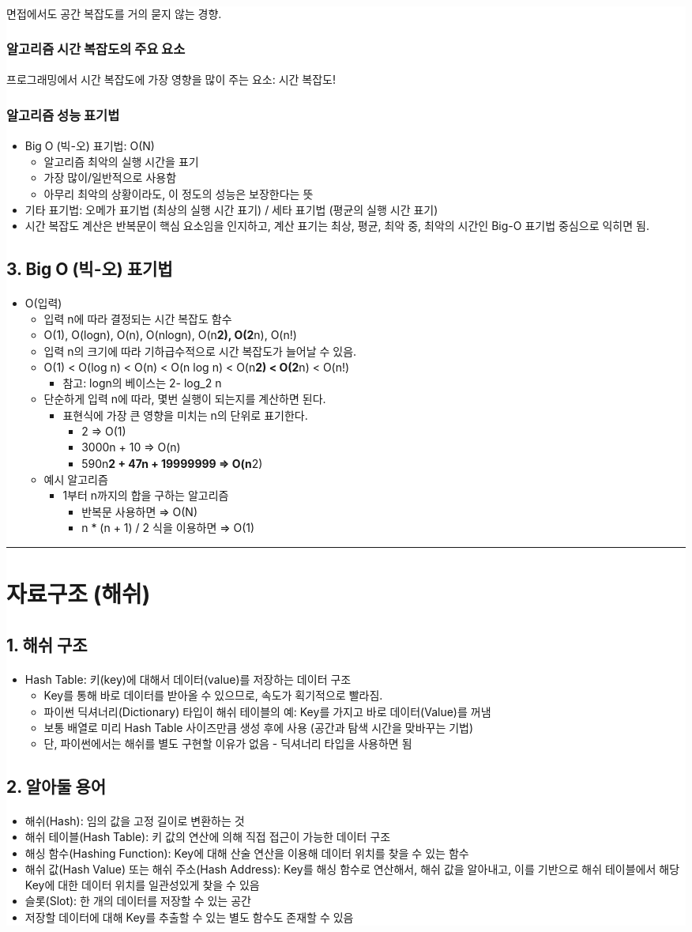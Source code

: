 면접에서도 공간 복잡도를 거의 묻지 않는 경향.

### 알고리즘 시간 복잡도의 주요 요소

프로그래밍에서 시간 복잡도에 가장 영향을 많이 주는 요소: 시간 복잡도!

### 알고리즘 성능 표기법

- Big O (빅-오) 표기법: O(N)
    - 알고리즘 최악의 실행 시간을 표기
    - 가장 많이/일반적으로 사용함
    - 아무리 최악의 상황이라도, 이 정도의 성능은 보장한다는 뜻
- 기타 표기법: 오메가 표기법 (최상의 실행 시간 표기) / 세타 표기법 (평균의 실행 시간 표기)
- 시간 복잡도 계산은 반복문이 핵심 요소임을 인지하고, 계산 표기는 최상, 평균, 최악 중, 최악의 시간인 Big-O 표기법 중심으로 익히면 됨.

## 3. Big O (빅-오) 표기법

- O(입력)
    - 입력 n에 따라 결정되는 시간 복잡도 함수
    - O(1), O(logn), O(n), O(nlogn), O(n**2), O(2**n), O(n!)
    - 입력 n의 크기에 따라 기하급수적으로 시간 복잡도가 늘어날 수 있음.
    - O(1) < O(log n) < O(n) < O(n log n) < O(n**2) < O(2**n) < O(n!)
        - 참고: logn의 베이스는 2- log_2 n
    - 단순하게 입력 n에 따라, 몇번 실행이 되는지를 계산하면 된다.
        - 표현식에 가장 큰 영향을 미치는 n의 단위로 표기한다.
            - 2 ⇒ O(1)
            - 3000n + 10 ⇒ O(n)
            - 590n**2 + 47n + 19999999 ⇒ O(n**2)
    - 예시 알고리즘
        - 1부터 n까지의 합을 구하는 알고리즘
            - 반복문 사용하면 ⇒ O(N)
            - n * (n + 1) / 2 식을 이용하면 ⇒ O(1)

---

# 자료구조 (해쉬)

## 1. 해쉬 구조

- Hash Table: 키(key)에 대해서 데이터(value)를 저장하는 데이터 구조
    - Key를 통해 바로 데이터를 받아올 수 있으므로, 속도가 획기적으로 빨라짐.
    - 파이썬 딕셔너리(Dictionary) 타입이 해쉬 테이블의 예: Key를 가지고 바로 데이터(Value)를 꺼냄
    - 보통 배열로 미리 Hash Table 사이즈만큼 생성 후에 사용 (공간과 탐색 시간을 맞바꾸는 기법)
    - 단, 파이썬에서는 해쉬를 별도 구현할 이유가 없음 - 딕셔너리 타입을 사용하면 됨

## 2. 알아둘 용어

- 해쉬(Hash): 임의 값을 고정 길이로 변환하는 것
- 해쉬 테이블(Hash Table): 키 값의 연산에 의해 직접 접근이 가능한 데이터 구조
- 해싱 함수(Hashing Function): Key에 대해 산술 연산을 이용해 데이터 위치를 찾을 수 있는 함수
- 해쉬 값(Hash Value) 또는 해쉬 주소(Hash Address): Key를 해싱 함수로 연산해서, 해쉬 값을 알아내고, 이를 기반으로 해쉬 테이블에서 해당 Key에 대한 데이터 위치를 일관성있게 찾을 수 있음
- 슬롯(Slot): 한 개의 데이터를 저장할 수 있는 공간
- 저장할 데이터에 대해 Key를 추출할 수 있는 별도 함수도 존재할 수 있음
